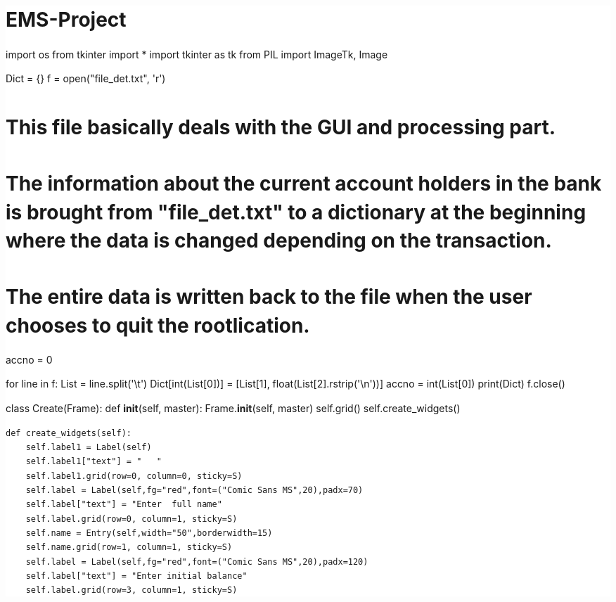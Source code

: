# EMS-Project

import os
from tkinter import *
import tkinter as tk
from PIL import ImageTk, Image

Dict = {}
f = open("file_det.txt", 'r')

# This file basically deals with the GUI and processing part.

# The information about the current account holders in the bank is brought from "file_det.txt" to a dictionary at the beginning where the data is changed depending on the transaction.

# The entire data is written back to the file when the user chooses to quit the rootlication.

accno = 0

for line in f:
    List = line.split('\t')
    Dict[int(List[0])] = [List[1], float(List[2].rstrip('\n'))]
    accno = int(List[0])
print(Dict)
f.close()


class Create(Frame):
    def __init__(self, master):
        Frame.__init__(self, master)
        self.grid()
        self.create_widgets()

    def create_widgets(self):
        self.label1 = Label(self)
        self.label1["text"] = "   "
        self.label1.grid(row=0, column=0, sticky=S)
        self.label = Label(self,fg="red",font=("Comic Sans MS",20),padx=70)
        self.label["text"] = "Enter  full name"
        self.label.grid(row=0, column=1, sticky=S)
        self.name = Entry(self,width="50",borderwidth=15)
        self.name.grid(row=1, column=1, sticky=S)
        self.label = Label(self,fg="red",font=("Comic Sans MS",20),padx=120)
        self.label["text"] = "Enter initial balance"
        self.label.grid(row=3, column=1, sticky=S)
